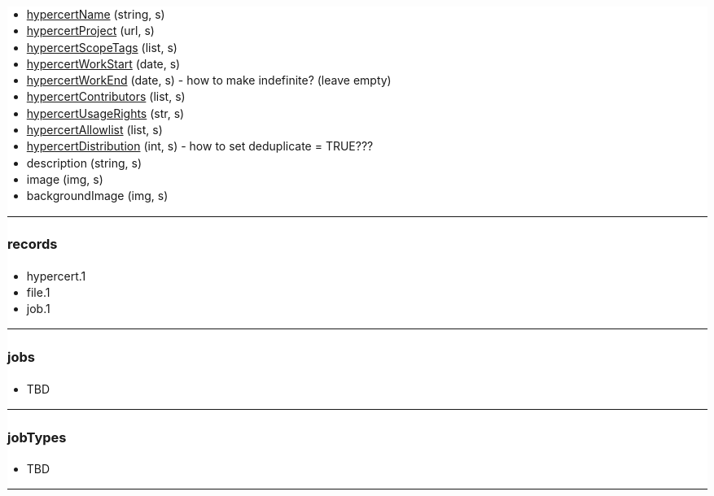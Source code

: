 - [hypercertName](https://everything.dev/mob.near/widget/WidgetSource?src=flowscience.near/thing/field.hypercertName) (string, s)
- [hypercertProject](https://everything.dev/mob.near/widget/WidgetSource?src=flowscience.near/thing/field.hypercertProject) (url, s)
- [hypercertScopeTags](https://everything.dev/mob.near/widget/WidgetSource?src=flowscience.near/thing/field.hypercertScopeTags) (list, s)
- [hypercertWorkStart](https://everything.dev/mob.near/widget/WidgetSource?src=flowscience.near/thing/field.hypercertWorkStart) (date, s)
- [hypercertWorkEnd](https://everything.dev/mob.near/widget/WidgetSource?src=flowscience.near/thing/field.hypercertWorkEnd) (date, s) - how to make indefinite? (leave empty)
- [hypercertContributors](https://everything.dev/mob.near/widget/WidgetSource?src=flowscience.near/thing/field.hypercertContributors) (list, s)
- [hypercertUsageRights](https://everything.dev/mob.near/widget/WidgetSource?src=flowscience.near/thing/field.hypercertUsageRights) (str, s)
- [hypercertAllowlist](https://everything.dev/mob.near/widget/WidgetSource?src=flowscience.near/thing/field.hypercertAllowlist) (list, s)
- [hypercertDistribution](https://everything.dev/mob.near/widget/WidgetSource?src=flowscience.near/thing/field.hypercertDistribution) (int, s) - how to set deduplicate = TRUE???
- description (string, s)
- image (img, s)
- backgroundImage (img, s)

---

### records

- hypercert.1
- file.1
- job.1

---

### jobs

- TBD

---

### jobTypes

- TBD

---
